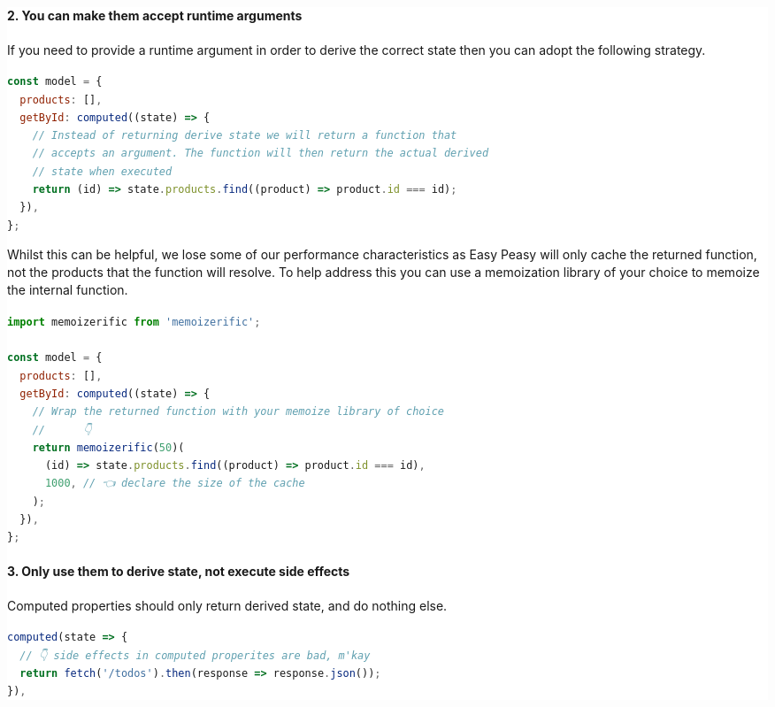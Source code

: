 #### 2. You can make them accept runtime arguments

If you need to provide a runtime argument in order to derive the correct state
then you can adopt the following strategy.

```javascript
const model = {
  products: [],
  getById: computed((state) => {
    // Instead of returning derive state we will return a function that
    // accepts an argument. The function will then return the actual derived
    // state when executed
    return (id) => state.products.find((product) => product.id === id);
  }),
};
```

Whilst this can be helpful, we lose some of our performance characteristics as
Easy Peasy will only cache the returned function, not the products that the
function will resolve. To help address this you can use a memoization library of
your choice to memoize the internal function.

```javascript
import memoizerific from 'memoizerific';

const model = {
  products: [],
  getById: computed((state) => {
    // Wrap the returned function with your memoize library of choice
    //      👇
    return memoizerific(50)(
      (id) => state.products.find((product) => product.id === id),
      1000, // 👈 declare the size of the cache
    );
  }),
};
```

#### 3. Only use them to derive state, not execute side effects

Computed properties should only return derived state, and do nothing else.

```javascript
computed(state => {
  // 👇 side effects in computed properites are bad, m'kay
  return fetch('/todos').then(response => response.json());
}),
```
